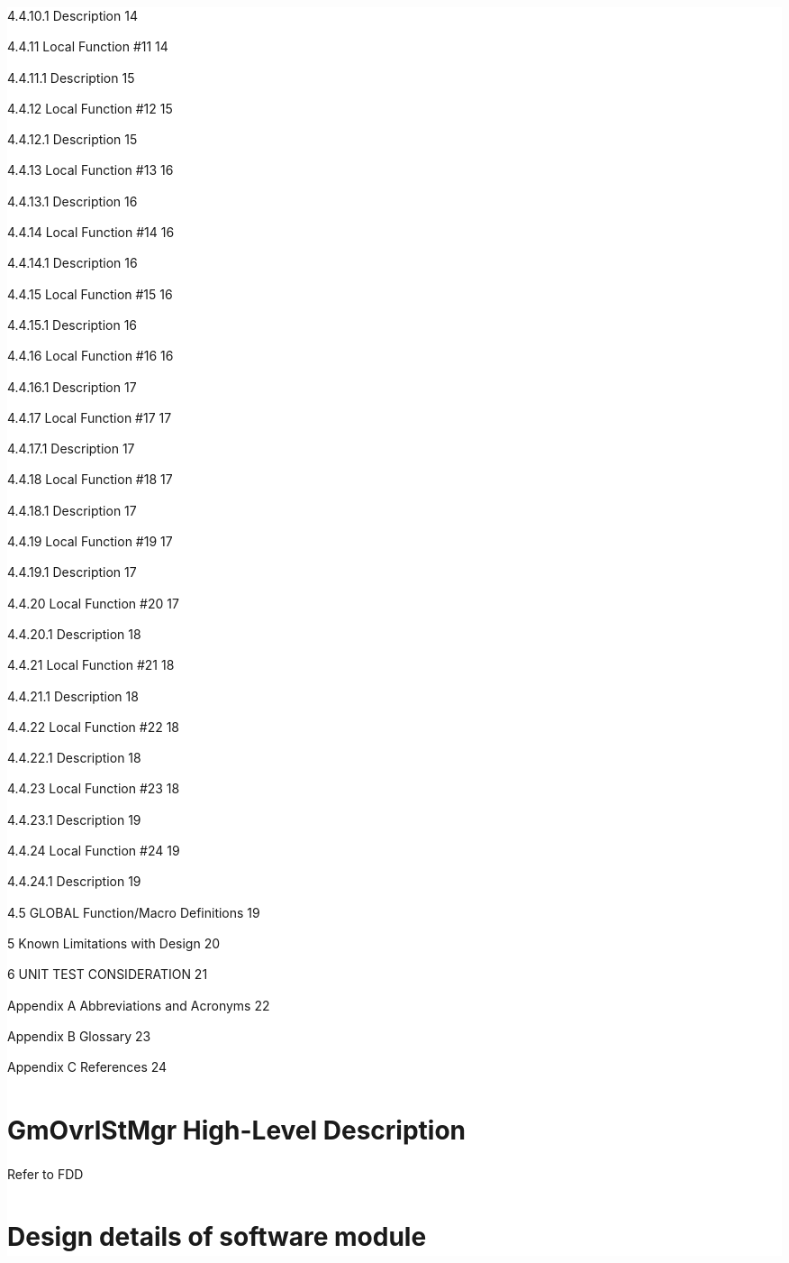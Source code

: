 
4.4.10.1 Description 14

4.4.11 Local Function \#11 14

4.4.11.1 Description 15

4.4.12 Local Function \#12 15

4.4.12.1 Description 15

4.4.13 Local Function \#13 16

4.4.13.1 Description 16

4.4.14 Local Function \#14 16

4.4.14.1 Description 16

4.4.15 Local Function \#15 16

4.4.15.1 Description 16

4.4.16 Local Function \#16 16

4.4.16.1 Description 17

4.4.17 Local Function \#17 17

4.4.17.1 Description 17

4.4.18 Local Function \#18 17

4.4.18.1 Description 17

4.4.19 Local Function \#19 17

4.4.19.1 Description 17

4.4.20 Local Function \#20 17

4.4.20.1 Description 18

4.4.21 Local Function \#21 18

4.4.21.1 Description 18

4.4.22 Local Function \#22 18

4.4.22.1 Description 18

4.4.23 Local Function \#23 18

4.4.23.1 Description 19

4.4.24 Local Function \#24 19

4.4.24.1 Description 19

4.5 GLOBAL Function/Macro Definitions 19

5 Known Limitations with Design 20

6 UNIT TEST CONSIDERATION 21

Appendix A Abbreviations and Acronyms 22

Appendix B Glossary 23

Appendix C References 24

# GmOvrlStMgr High-Level Description

Refer to FDD

# Design details of software module
